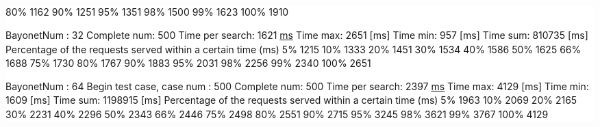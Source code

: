    80%    1162
   90%    1251
   95%    1351
   98%    1500
   99%    1623
  100%    1910

BayonetNum : 32
Complete num:       500
Time per search:    1621 [ms](mean)
Time max:           2651 [ms]
Time min:           957 [ms]
Time sum:           810735 [ms]
Percentage of the requests served within a certain time (ms)
    5%    1215
   10%    1333
   20%    1451
   30%    1534
   40%    1586
   50%    1625
   66%    1688
   75%    1730
   80%    1767
   90%    1883
   95%    2031
   98%    2256
   99%    2340
  100%    2651

BayonetNum : 64
Begin test case, case num : 500
Complete num:       500
Time per search:    2397 [ms](mean)
Time max:           4129 [ms]
Time min:           1609 [ms]
Time sum:           1198915 [ms]
Percentage of the requests served within a certain time (ms)
    5%    1963
   10%    2069
   20%    2165
   30%    2231
   40%    2296
   50%    2343
   66%    2446
   75%    2498
   80%    2551
   90%    2715
   95%    3245
   98%    3621
   99%    3767
  100%    4129
